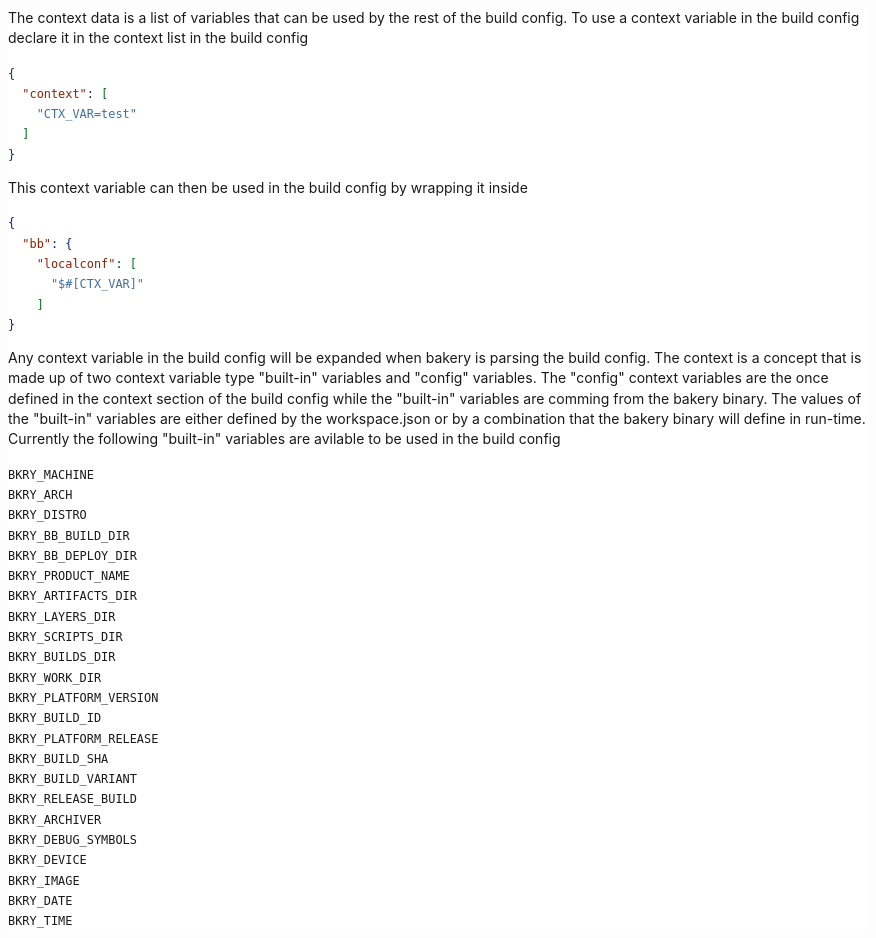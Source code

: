 The context data is a list of variables that can be used by the rest of the build config. To use a context variable in the build config declare it in the context list in the build config

```json
{
  "context": [
    "CTX_VAR=test"
  ]
}
```

This context variable can then be used in the build config by wrapping it inside

```json
{
  "bb": {
    "localconf": [
      "$#[CTX_VAR]"
    ]
}
```

Any context variable in the build config will be expanded when bakery is parsing the build config. The context is a concept that is made up of two context variable type "built-in" variables and "config" variables. The "config" context variables are the once defined in the context section of the build config while the "built-in" variables are comming from the bakery binary. The values of the "built-in" variables are either defined by the workspace.json or by a combination that the bakery binary will define in run-time. Currently the following "built-in" variables are avilable to be used in the build config

```
BKRY_MACHINE
BKRY_ARCH
BKRY_DISTRO
BKRY_BB_BUILD_DIR
BKRY_BB_DEPLOY_DIR
BKRY_PRODUCT_NAME
BKRY_ARTIFACTS_DIR
BKRY_LAYERS_DIR
BKRY_SCRIPTS_DIR
BKRY_BUILDS_DIR
BKRY_WORK_DIR
BKRY_PLATFORM_VERSION
BKRY_BUILD_ID
BKRY_PLATFORM_RELEASE
BKRY_BUILD_SHA
BKRY_BUILD_VARIANT
BKRY_RELEASE_BUILD
BKRY_ARCHIVER
BKRY_DEBUG_SYMBOLS
BKRY_DEVICE
BKRY_IMAGE
BKRY_DATE
BKRY_TIME
```
